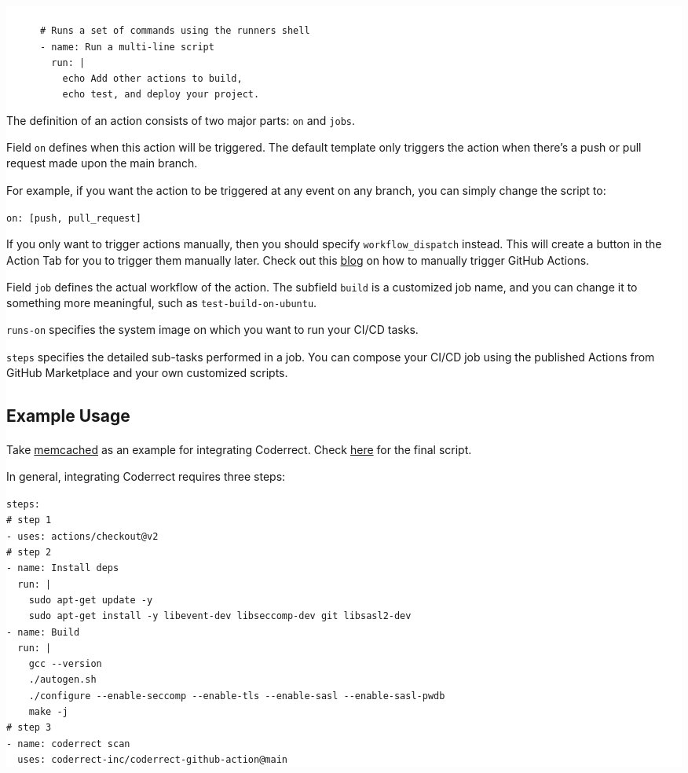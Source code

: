 ```

      # Runs a set of commands using the runners shell
      - name: Run a multi-line script
        run: |
          echo Add other actions to build,
          echo test, and deploy your project.
```

The definition of an action consists of two major parts: `on` and `jobs`.

Field `on` defines when this action will be triggered. The default template only triggers the action when there’s a push or pull request made upon the main branch.

For example, if you want the action to be triggered at any event on any branch, you can simply change the script to:

```
on: [push, pull_request]
```

If you only want to trigger actions manually, then you should specify `workflow_dispatch` instead. This will create a button in the Action Tab for you to trigger them manually later. Check out this [blog](https://github.blog/changelog/2020-07-06-github-actions-manual-triggers-with-workflow_dispatch/) on how to manually trigger GitHub Actions.

Field `job` defines the actual workflow of the action. The subfield `build` is a customized job name, and you can change it to something more meaningful, such as `test-build-on-ubuntu`.

`runs-on` specifies the system image on which you want to run your CI/CD tasks.

`steps` specifies the detailed sub-tasks performed in a job. You can compose your CI/CD job using the published Actions from GitHub Marketplace and your own customized scripts.


## Example Usage
Take [memcached][memcached] as an example for integrating Coderrect.
Check [here](https://github.com/coderrect-inc/memcached/blob/master/.github/workflows/ci.yml) for the final script.

[memcached]: https://github.com/coderrect-inc/memcached

In general, integrating Coderrect requires three steps:

```
steps:
# step 1
- uses: actions/checkout@v2
# step 2
- name: Install deps
  run: |
    sudo apt-get update -y
    sudo apt-get install -y libevent-dev libseccomp-dev git libsasl2-dev
- name: Build
  run: |
    gcc --version
    ./autogen.sh
    ./configure --enable-seccomp --enable-tls --enable-sasl --enable-sasl-pwdb
    make -j
# step 3
- name: coderrect scan
  uses: coderrect-inc/coderrect-github-action@main
```
